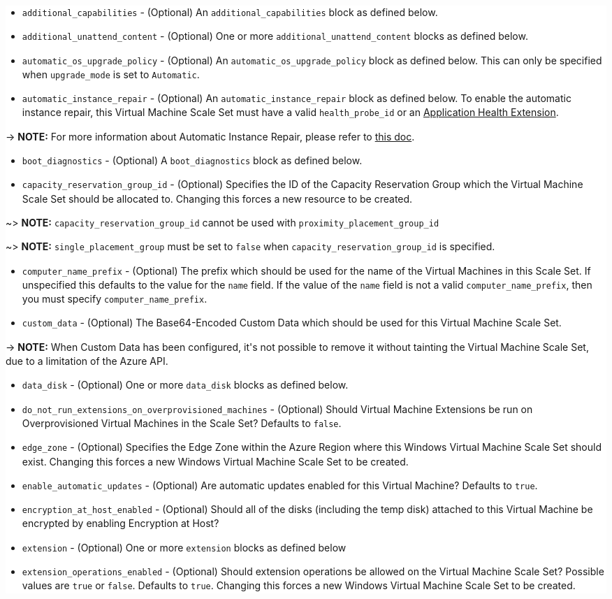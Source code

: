 * `additional_capabilities` - (Optional) An `additional_capabilities` block as defined below.

* `additional_unattend_content` - (Optional) One or more `additional_unattend_content` blocks as defined below.

* `automatic_os_upgrade_policy` - (Optional) An `automatic_os_upgrade_policy` block as defined below. This can only be specified when `upgrade_mode` is set to `Automatic`.

* `automatic_instance_repair` - (Optional) An `automatic_instance_repair` block as defined below. To enable the automatic instance repair, this Virtual Machine Scale Set must have a valid `health_probe_id` or an [Application Health Extension](https://docs.microsoft.com/azure/virtual-machine-scale-sets/virtual-machine-scale-sets-health-extension).

-> **NOTE:** For more information about Automatic Instance Repair, please refer to [this doc](https://docs.microsoft.com/azure/virtual-machine-scale-sets/virtual-machine-scale-sets-automatic-instance-repairs).

* `boot_diagnostics` - (Optional) A `boot_diagnostics` block as defined below.

* `capacity_reservation_group_id` - (Optional) Specifies the ID of the Capacity Reservation Group which the Virtual Machine Scale Set should be allocated to. Changing this forces a new resource to be created.

~> **NOTE:** `capacity_reservation_group_id` cannot be used with `proximity_placement_group_id`

~> **NOTE:** `single_placement_group` must be set to `false` when `capacity_reservation_group_id` is specified.

* `computer_name_prefix` - (Optional) The prefix which should be used for the name of the Virtual Machines in this Scale Set. If unspecified this defaults to the value for the `name` field. If the value of the `name` field is not a valid `computer_name_prefix`, then you must specify `computer_name_prefix`.

* `custom_data` - (Optional) The Base64-Encoded Custom Data which should be used for this Virtual Machine Scale Set.

-> **NOTE:** When Custom Data has been configured, it's not possible to remove it without tainting the Virtual Machine Scale Set, due to a limitation of the Azure API.

* `data_disk` - (Optional) One or more `data_disk` blocks as defined below.

* `do_not_run_extensions_on_overprovisioned_machines` - (Optional) Should Virtual Machine Extensions be run on Overprovisioned Virtual Machines in the Scale Set? Defaults to `false`.

* `edge_zone` - (Optional) Specifies the Edge Zone within the Azure Region where this Windows Virtual Machine Scale Set should exist. Changing this forces a new Windows Virtual Machine Scale Set to be created.

* `enable_automatic_updates` - (Optional) Are automatic updates enabled for this Virtual Machine? Defaults to `true`.

* `encryption_at_host_enabled` - (Optional) Should all of the disks (including the temp disk) attached to this Virtual Machine be encrypted by enabling Encryption at Host?

* `extension` - (Optional) One or more `extension` blocks as defined below

* `extension_operations_enabled` - (Optional) Should extension operations be allowed on the Virtual Machine Scale Set? Possible values are `true` or `false`. Defaults to `true`. Changing this forces a new Windows Virtual Machine Scale Set to be created.
